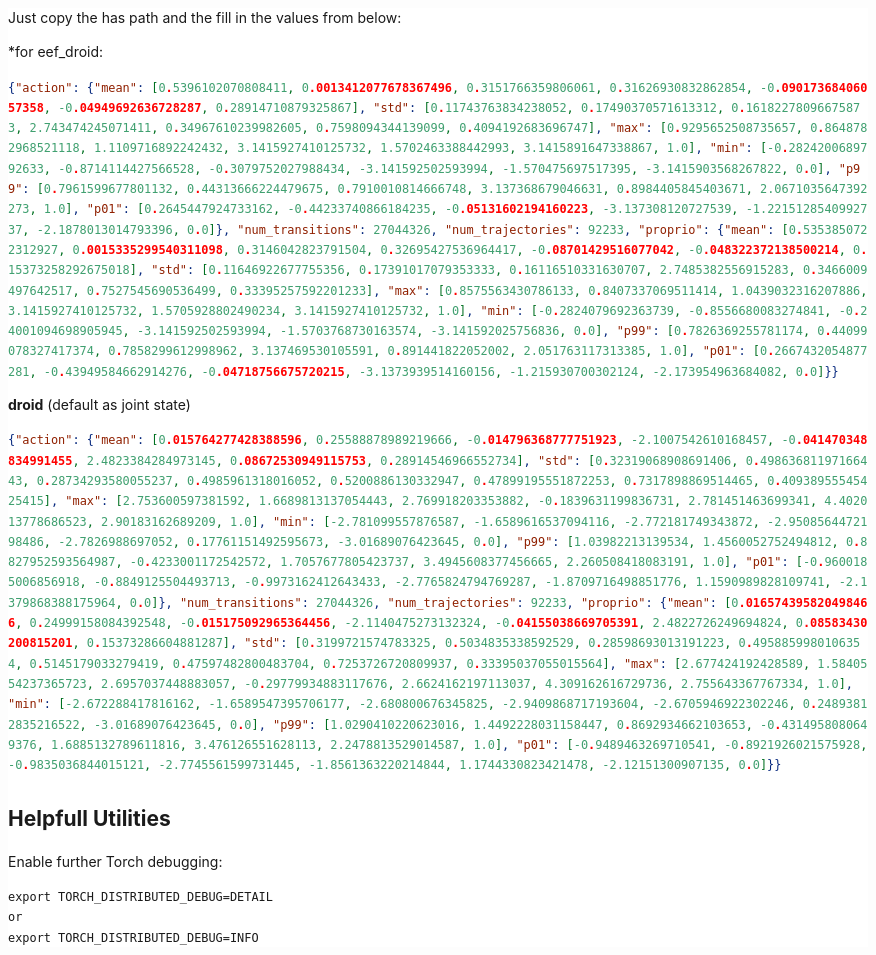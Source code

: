 Just copy the has path and the fill in the values from below:

*for eef_droid:

```json
{"action": {"mean": [0.5396102070808411, 0.0013412077678367496, 0.3151766359806061, 0.31626930832862854, -0.09017368406057358, -0.04949692636728287, 0.28914710879325867], "std": [0.11743763834238052, 0.17490370571613312, 0.16182278096675873, 2.743474245071411, 0.34967610239982605, 0.7598094344139099, 0.4094192683696747], "max": [0.9295652508735657, 0.8648782968521118, 1.1109716892242432, 3.1415927410125732, 1.5702463388442993, 3.1415891647338867, 1.0], "min": [-0.2824200689792633, -0.8714114427566528, -0.3079752027988434, -3.141592502593994, -1.570475697517395, -3.1415903568267822, 0.0], "p99": [0.7961599677801132, 0.44313666224479675, 0.7910010814666748, 3.137368679046631, 0.8984405845403671, 2.0671035647392273, 1.0], "p01": [0.2645447924733162, -0.44233740866184235, -0.05131602194160223, -3.137308120727539, -1.2215128540992737, -2.1878013014793396, 0.0]}, "num_transitions": 27044326, "num_trajectories": 92233, "proprio": {"mean": [0.5353850722312927, 0.0015335299540311098, 0.3146042823791504, 0.32695427536964417, -0.08701429516077042, -0.048322372138500214, 0.15373258292675018], "std": [0.11646922677755356, 0.17391017079353333, 0.16116510331630707, 2.7485382556915283, 0.3466009497642517, 0.7527545690536499, 0.33395257592201233], "max": [0.8575563430786133, 0.8407337069511414, 1.0439032316207886, 3.1415927410125732, 1.5705928802490234, 3.1415927410125732, 1.0], "min": [-0.2824079692363739, -0.8556680083274841, -0.24001094698905945, -3.141592502593994, -1.5703768730163574, -3.141592025756836, 0.0], "p99": [0.7826369255781174, 0.44099078327417374, 0.7858299612998962, 3.137469530105591, 0.891441822052002, 2.051763117313385, 1.0], "p01": [0.2667432054877281, -0.43949584662914276, -0.04718756675720215, -3.1373939514160156, -1.215930700302124, -2.173954963684082, 0.0]}}
```

**droid** (default as joint state)

```json
{"action": {"mean": [0.015764277428388596, 0.25588878989219666, -0.014796368777751923, -2.1007542610168457, -0.041470348834991455, 2.4823384284973145, 0.08672530949115753, 0.28914546966552734], "std": [0.32319068908691406, 0.49863681197166443, 0.28734293580055237, 0.4985961318016052, 0.5200886130332947, 0.47899195551872253, 0.7317898869514465, 0.40938955545425415], "max": [2.753600597381592, 1.6689813137054443, 2.769918203353882, -0.1839631199836731, 2.781451463699341, 4.402013778686523, 2.90183162689209, 1.0], "min": [-2.781099557876587, -1.6589616537094116, -2.772181749343872, -2.9508564472198486, -2.7826988697052, 0.17761151492595673, -3.01689076423645, 0.0], "p99": [1.03982213139534, 1.4560052752494812, 0.8827952593564987, -0.4233001172542572, 1.7057677805423737, 3.4945608377456665, 2.260508418083191, 1.0], "p01": [-0.9600185006856918, -0.8849125504493713, -0.9973162412643433, -2.7765824794769287, -1.8709716498851776, 1.1590989828109741, -2.1379868388175964, 0.0]}, "num_transitions": 27044326, "num_trajectories": 92233, "proprio": {"mean": [0.016574395820498466, 0.24999158084392548, -0.015175092965364456, -2.1140475273132324, -0.04155038669705391, 2.4822726249694824, 0.08583430200815201, 0.15373286604881287], "std": [0.3199721574783325, 0.5034835338592529, 0.28598693013191223, 0.4958859980106354, 0.5145179033279419, 0.47597482800483704, 0.7253726720809937, 0.33395037055015564], "max": [2.677424192428589, 1.5840554237365723, 2.6957037448883057, -0.29779934883117676, 2.6624162197113037, 4.309162616729736, 2.755643367767334, 1.0], "min": [-2.672288417816162, -1.6589547395706177, -2.680800676345825, -2.9409868717193604, -2.6705946922302246, 0.24893812835216522, -3.01689076423645, 0.0], "p99": [1.0290410220623016, 1.4492228031158447, 0.8692934662103653, -0.4314958080649376, 1.6885132789611816, 3.476126551628113, 2.2478813529014587, 1.0], "p01": [-0.9489463269710541, -0.8921926021575928, -0.9835036844015121, -2.7745561599731445, -1.8561363220214844, 1.1744330823421478, -2.12151300907135, 0.0]}}
```


## Helpfull Utilities
Enable further Torch debugging:
```
export TORCH_DISTRIBUTED_DEBUG=DETAIL
or
export TORCH_DISTRIBUTED_DEBUG=INFO
```
